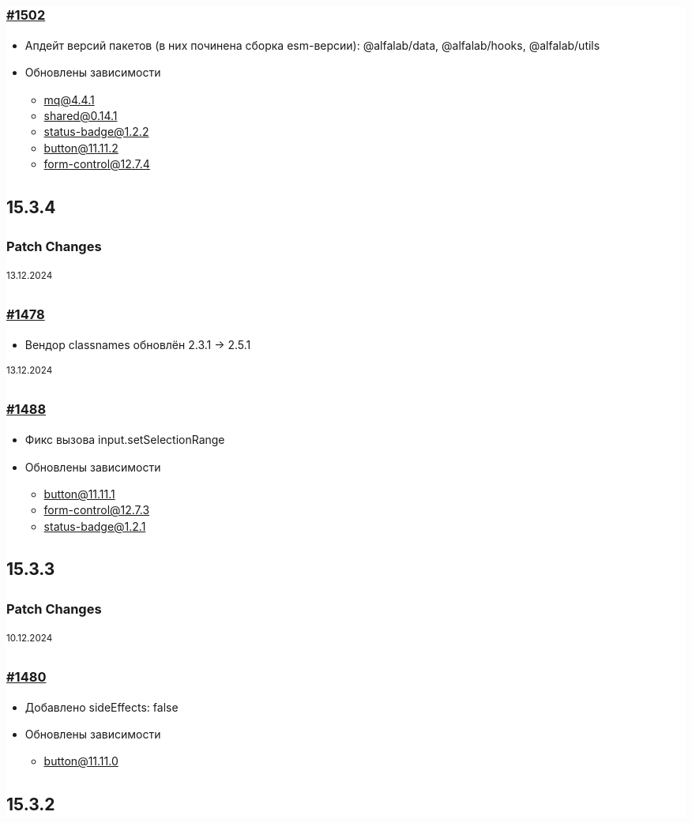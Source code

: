 ### [#1502](https://github.com/core-ds/core-components/pull/1502)

- Апдейт версий пакетов (в них починена сборка esm-версии): @alfalab/data, @alfalab/hooks, @alfalab/utils

- Обновлены зависимости
    - mq@4.4.1
    - shared@0.14.1
    - status-badge@1.2.2
    - button@11.11.2
    - form-control@12.7.4

## 15.3.4

### Patch Changes

<sup><time>13.12.2024</time></sup>

### [#1478](https://github.com/core-ds/core-components/pull/1478)

- Вендор classnames обновлён 2.3.1 -> 2.5.1

<sup><time>13.12.2024</time></sup>

### [#1488](https://github.com/core-ds/core-components/pull/1488)

- Фикс вызова input.setSelectionRange

- Обновлены зависимости
    - button@11.11.1
    - form-control@12.7.3
    - status-badge@1.2.1

## 15.3.3

### Patch Changes

<sup><time>10.12.2024</time></sup>

### [#1480](https://github.com/core-ds/core-components/pull/1480)

- Добавлено sideEffects: false

- Обновлены зависимости
    - button@11.11.0

## 15.3.2
